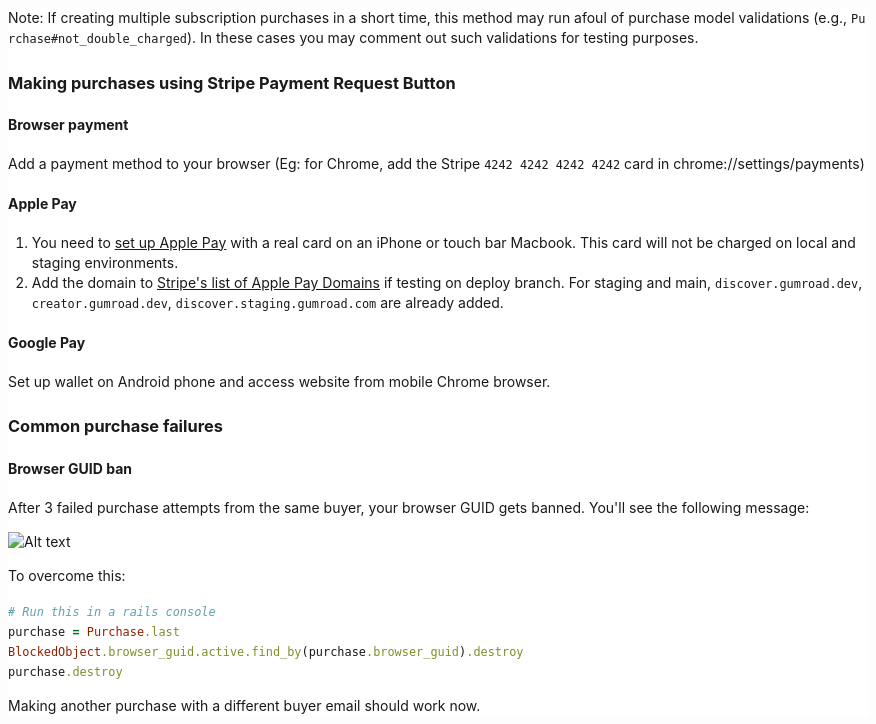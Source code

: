 Note: If creating multiple subscription purchases in a short time, this method may run afoul of purchase model validations (e.g., `Purchase#not_double_charged`). In these cases you may comment out such validations for testing purposes.

### Making purchases using Stripe Payment Request Button

#### Browser payment

Add a payment method to your browser (Eg: for Chrome, add the Stripe `4242 4242 4242 4242` card in chrome://settings/payments)

#### Apple Pay

1. You need to [set up Apple Pay](https://support.apple.com/en-us/HT204506) with a real card on an iPhone or touch bar Macbook. This card will not be charged on local and staging environments.
2. Add the domain to [Stripe's list of Apple Pay Domains](https://dashboard.stripe.com/settings/payments/apple_pay) if testing on deploy branch. For staging and main, `discover.gumroad.dev`, `creator.gumroad.dev`, `discover.staging.gumroad.com` are already added.

#### Google Pay

Set up wallet on Android phone and access website from mobile Chrome browser.

### Common purchase failures

#### Browser GUID ban

After 3 failed purchase attempts from the same buyer, your browser GUID gets banned. You'll see the following message:

![Alt text](./vague_purchase_failure_error.png "Vague Purchase Failure Error")

To overcome this:

```ruby
# Run this in a rails console
purchase = Purchase.last
BlockedObject.browser_guid.active.find_by(purchase.browser_guid).destroy
purchase.destroy
```

Making another purchase with a different buyer email should work now.
